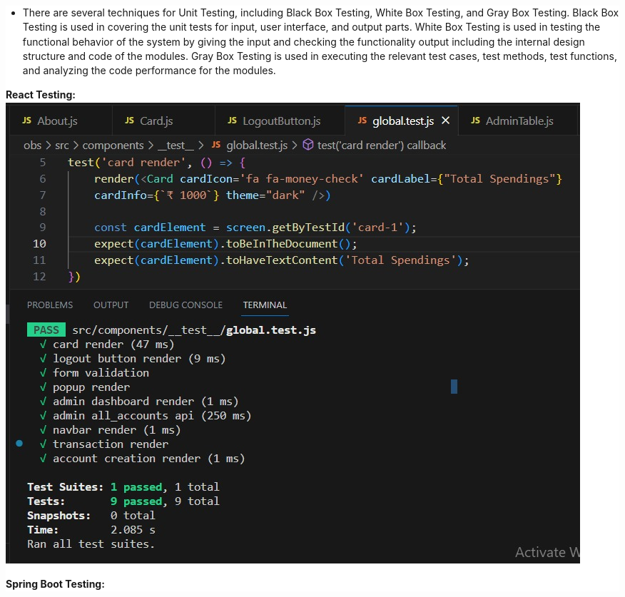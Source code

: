    - There are several techniques for Unit Testing, including Black Box Testing, White Box Testing, and Gray Box Testing. Black Box Testing is used in covering the unit tests for input, user interface, and output parts. White Box Testing is used in testing the functional behavior of the system by giving the input and checking the functionality output including the internal design structure and code of the modules. Gray Box Testing is used in executing the relevant test cases, test methods, test functions, and analyzing the code performance for the modules.

**React Testing:**
![ReactTesting](https://github.com/aseemsangalay/OnlineBankingSystem/blob/main/IMG-20230821-WA0002.jpg)

**Spring Boot Testing:**